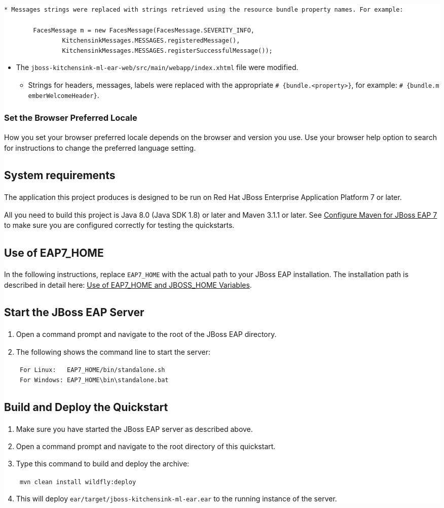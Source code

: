     * Messages strings were replaced with strings retrieved using the resource bundle property names. For example:
    
            FacesMessage m = new FacesMessage(FacesMessage.SEVERITY_INFO, 
                    KitchensinkMessages.MESSAGES.registeredMessage(),
                    KitchensinkMessages.MESSAGES.registerSuccessfulMessage());

* The `jboss-kitchensink-ml-ear-web/src/main/webapp/index.xhtml` file were modified.

    * Strings for headers, messages, labels were replaced with the appropriate `# {bundle.<property>}`, for example: `# {bundle.memberWelcomeHeader}`.
    
### Set the Browser Preferred Locale

How you set your browser preferred locale depends on the browser and version you use. Use your browser help option to search for instructions to change the preferred language setting.


System requirements
-------------------

The application this project produces is designed to be run on Red Hat JBoss Enterprise Application Platform 7 or later. 

All you need to build this project is Java 8.0 (Java SDK 1.8) or later and Maven 3.1.1 or later. See [Configure Maven for JBoss EAP 7](https://github.com/jboss-developer/jboss-developer-shared-resources/blob/master/guides/CONFIGURE_MAVEN_JBOSS_EAP7.md#configure-maven-to-build-and-deploy-the-quickstarts) to make sure you are configured correctly for testing the quickstarts.


Use of EAP7_HOME
---------------

In the following instructions, replace `EAP7_HOME` with the actual path to your JBoss EAP installation. The installation path is described in detail here: [Use of EAP7_HOME and JBOSS_HOME Variables](https://github.com/jboss-developer/jboss-developer-shared-resources/blob/master/guides/USE_OF_EAP7_HOME.md#use-of-eap_home-and-jboss_home-variables).


Start the JBoss EAP Server
-------------------------

1. Open a command prompt and navigate to the root of the JBoss EAP directory.
2. The following shows the command line to start the server:

        For Linux:   EAP7_HOME/bin/standalone.sh
        For Windows: EAP7_HOME\bin\standalone.bat

 
Build and Deploy the Quickstart
-------------------------

1. Make sure you have started the JBoss EAP server as described above.
2. Open a command prompt and navigate to the root directory of this quickstart.
3. Type this command to build and deploy the archive:

        mvn clean install wildfly:deploy

4. This will deploy `ear/target/jboss-kitchensink-ml-ear.ear` to the running instance of the server.
